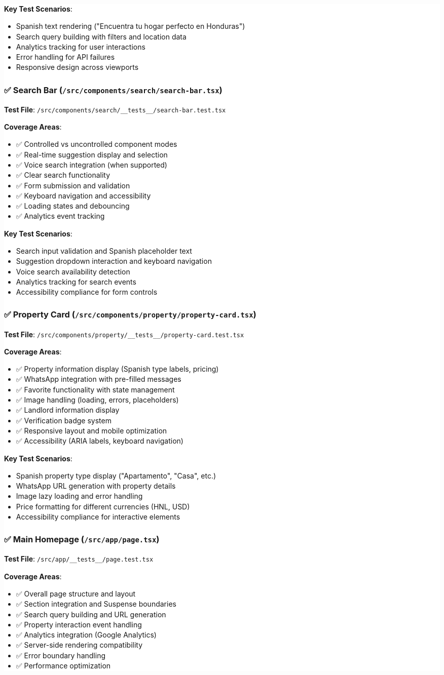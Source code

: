 **Key Test Scenarios**:
- Spanish text rendering ("Encuentra tu hogar perfecto en Honduras")
- Search query building with filters and location data
- Analytics tracking for user interactions
- Error handling for API failures
- Responsive design across viewports

### ✅ Search Bar (`/src/components/search/search-bar.tsx`)
**Test File**: `/src/components/search/__tests__/search-bar.test.tsx`

**Coverage Areas**:
- ✅ Controlled vs uncontrolled component modes
- ✅ Real-time suggestion display and selection
- ✅ Voice search integration (when supported)
- ✅ Clear search functionality
- ✅ Form submission and validation
- ✅ Keyboard navigation and accessibility
- ✅ Loading states and debouncing
- ✅ Analytics event tracking

**Key Test Scenarios**:
- Search input validation and Spanish placeholder text
- Suggestion dropdown interaction and keyboard navigation
- Voice search availability detection
- Analytics tracking for search events
- Accessibility compliance for form controls

### ✅ Property Card (`/src/components/property/property-card.tsx`)
**Test File**: `/src/components/property/__tests__/property-card.test.tsx`

**Coverage Areas**:
- ✅ Property information display (Spanish type labels, pricing)
- ✅ WhatsApp integration with pre-filled messages
- ✅ Favorite functionality with state management
- ✅ Image handling (loading, errors, placeholders)
- ✅ Landlord information display
- ✅ Verification badge system
- ✅ Responsive layout and mobile optimization
- ✅ Accessibility (ARIA labels, keyboard navigation)

**Key Test Scenarios**:
- Spanish property type display ("Apartamento", "Casa", etc.)
- WhatsApp URL generation with property details
- Image lazy loading and error handling
- Price formatting for different currencies (HNL, USD)
- Accessibility compliance for interactive elements

### ✅ Main Homepage (`/src/app/page.tsx`)
**Test File**: `/src/app/__tests__/page.test.tsx`

**Coverage Areas**:
- ✅ Overall page structure and layout
- ✅ Section integration and Suspense boundaries
- ✅ Search query building and URL generation
- ✅ Property interaction event handling
- ✅ Analytics integration (Google Analytics)
- ✅ Server-side rendering compatibility
- ✅ Error boundary handling
- ✅ Performance optimization
